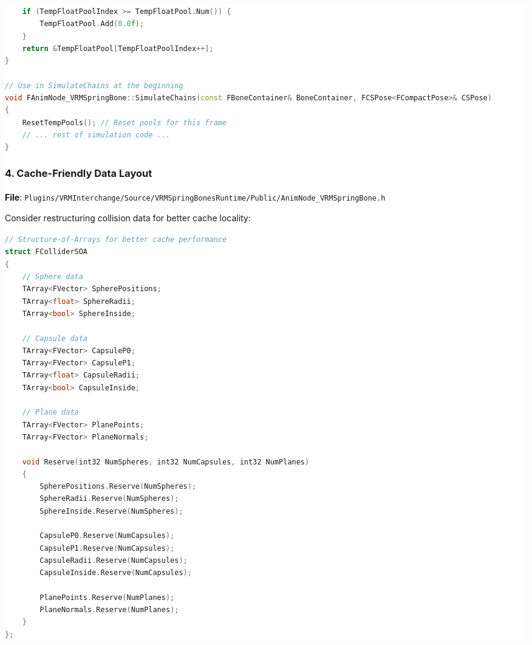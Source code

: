 ```cpp
    if (TempFloatPoolIndex >= TempFloatPool.Num()) {
        TempFloatPool.Add(0.0f);
    }
    return &TempFloatPool[TempFloatPoolIndex++];
}

// Use in SimulateChains at the beginning
void FAnimNode_VRMSpringBone::SimulateChains(const FBoneContainer& BoneContainer, FCSPose<FCompactPose>& CSPose)
{
    ResetTempPools(); // Reset pools for this frame
    // ... rest of simulation code ...
}
```

### 4. Cache-Friendly Data Layout

**File**: `Plugins/VRMInterchange/Source/VRMSpringBonesRuntime/Public/AnimNode_VRMSpringBone.h`

Consider restructuring collision data for better cache locality:

```cpp
// Structure-of-Arrays for better cache performance
struct FColliderSOA
{
    // Sphere data
    TArray<FVector> SpherePositions;
    TArray<float> SphereRadii;
    TArray<bool> SphereInside;
    
    // Capsule data  
    TArray<FVector> CapsuleP0;
    TArray<FVector> CapsuleP1;
    TArray<float> CapsuleRadii;
    TArray<bool> CapsuleInside;
    
    // Plane data
    TArray<FVector> PlanePoints;
    TArray<FVector> PlaneNormals;
    
    void Reserve(int32 NumSpheres, int32 NumCapsules, int32 NumPlanes)
    {
        SpherePositions.Reserve(NumSpheres);
        SphereRadii.Reserve(NumSpheres);
        SphereInside.Reserve(NumSpheres);
        
        CapsuleP0.Reserve(NumCapsules);
        CapsuleP1.Reserve(NumCapsules);
        CapsuleRadii.Reserve(NumCapsules);
        CapsuleInside.Reserve(NumCapsules);
        
        PlanePoints.Reserve(NumPlanes);
        PlaneNormals.Reserve(NumPlanes);
    }
};
```
